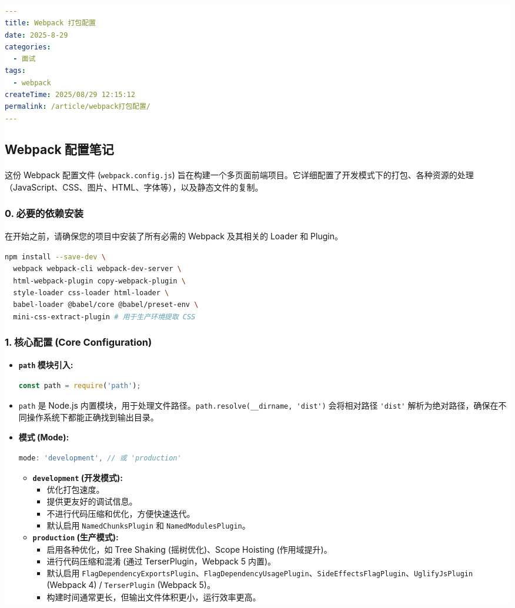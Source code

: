 ```yaml
---
title: Webpack 打包配置
date: 2025-8-29
categories:
  - 面试
tags:  
  - webpack
createTime: 2025/08/29 12:15:12
permalink: /article/webpack打包配置/
---
```


## Webpack 配置笔记 

这份 Webpack 配置文件 (`webpack.config.js`) 旨在构建一个多页面前端项目。它详细配置了开发模式下的打包、各种资源的处理（JavaScript、CSS、图片、HTML、字体等），以及静态文件的复制。

### 0. 必要的依赖安装

在开始之前，请确保您的项目中安装了所有必需的 Webpack 及其相关的 Loader 和 Plugin。

```bash
npm install --save-dev \
  webpack webpack-cli webpack-dev-server \
  html-webpack-plugin copy-webpack-plugin \
  style-loader css-loader html-loader \
  babel-loader @babel/core @babel/preset-env \
  mini-css-extract-plugin # 用于生产环境提取 CSS
```

### 1. 核心配置 (Core Configuration)

*   **`path` 模块引入:**
    
    ```javascript
    const path = require('path');
    ```
*   `path` 是 Node.js 内置模块，用于处理文件路径。`path.resolve(__dirname, 'dist')` 会将相对路径 `'dist'` 解析为绝对路径，确保在不同操作系统下都能正确找到输出目录。
    
*   **模式 (Mode):**
    ```javascript
    mode: 'development', // 或 'production'
    ```
    *   **`development` (开发模式):**
        *   优化打包速度。
        *   提供更友好的调试信息。
        *   不进行代码压缩和优化，方便快速迭代。
        *   默认启用 `NamedChunksPlugin` 和 `NamedModulesPlugin`。
    *   **`production` (生产模式):**
        *   启用各种优化，如 Tree Shaking (摇树优化)、Scope Hoisting (作用域提升)。
        *   进行代码压缩和混淆 (通过 TerserPlugin，Webpack 5 内置)。
        *   默认启用 `FlagDependencyExportsPlugin`、`FlagDependencyUsagePlugin`、`SideEffectsFlagPlugin`、`UglifyJsPlugin` (Webpack 4) / `TerserPlugin` (Webpack 5)。
        *   构建时间通常更长，但输出文件体积更小，运行效率更高。
